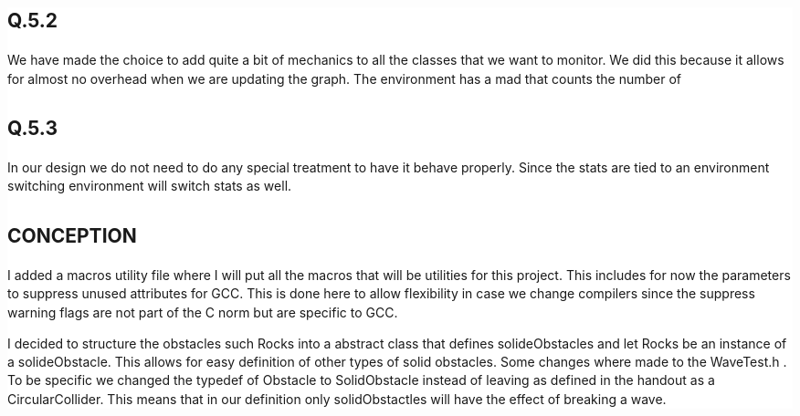 ## Q.5.2

We have made the choice to add quite a bit of mechanics to all the classes that we want to monitor. We did this because it allows for almost no overhead when we are updating the graph. The environment has a mad that counts the number of 

## Q.5.3
In our design we do not need to do any special treatment to have it behave properly. Since the stats are tied to an environment switching environment will switch stats as well.


## CONCEPTION

I added a macros utility file where I will put all the macros that will be utilities for this project. This includes for now the parameters to suppress unused attributes for GCC. This is done here to allow flexibility in case we change compilers since the suppress warning flags are not part of the C norm but are specific to GCC.

I decided to structure the obstacles such Rocks into a abstract class that defines solideObstacles and let Rocks be an instance of a solideObstacle. This allows for easy definition of other types of solid obstacles. Some changes where made to the WaveTest.h . To be specific we changed the typedef of Obstacle to SolidObstacle instead of leaving as defined in the handout as a CircularCollider. This means that in our definition only solidObstactles will have the effect of breaking a wave.
